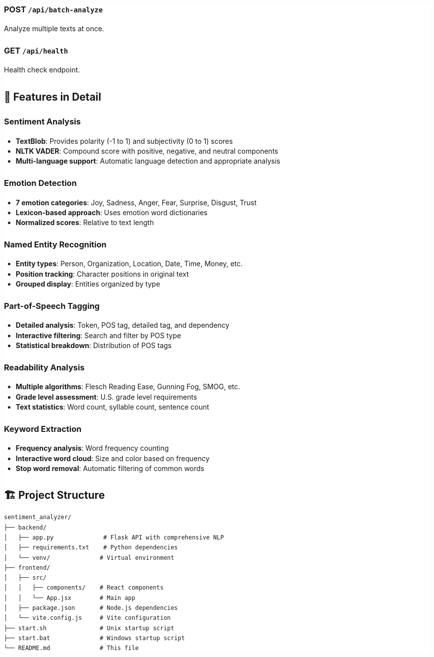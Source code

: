 ### POST `/api/batch-analyze`
Analyze multiple texts at once.

### GET `/api/health`
Health check endpoint.

## 🔧 Features in Detail

### Sentiment Analysis
- **TextBlob**: Provides polarity (-1 to 1) and subjectivity (0 to 1) scores
- **NLTK VADER**: Compound score with positive, negative, and neutral components
- **Multi-language support**: Automatic language detection and appropriate analysis

### Emotion Detection
- **7 emotion categories**: Joy, Sadness, Anger, Fear, Surprise, Disgust, Trust
- **Lexicon-based approach**: Uses emotion word dictionaries
- **Normalized scores**: Relative to text length

### Named Entity Recognition
- **Entity types**: Person, Organization, Location, Date, Time, Money, etc.
- **Position tracking**: Character positions in original text
- **Grouped display**: Entities organized by type

### Part-of-Speech Tagging
- **Detailed analysis**: Token, POS tag, detailed tag, and dependency
- **Interactive filtering**: Search and filter by POS type
- **Statistical breakdown**: Distribution of POS tags

### Readability Analysis
- **Multiple algorithms**: Flesch Reading Ease, Gunning Fog, SMOG, etc.
- **Grade level assessment**: U.S. grade level requirements
- **Text statistics**: Word count, syllable count, sentence count

### Keyword Extraction
- **Frequency analysis**: Word frequency counting
- **Interactive word cloud**: Size and color based on frequency
- **Stop word removal**: Automatic filtering of common words

## 🏗️ Project Structure

```
sentiment_analyzer/
├── backend/
│   ├── app.py              # Flask API with comprehensive NLP
│   ├── requirements.txt    # Python dependencies
│   └── venv/              # Virtual environment
├── frontend/
│   ├── src/
│   │   ├── components/    # React components
│   │   └── App.jsx        # Main app
│   ├── package.json       # Node.js dependencies
│   └── vite.config.js     # Vite configuration
├── start.sh               # Unix startup script
├── start.bat              # Windows startup script
└── README.md              # This file
```
